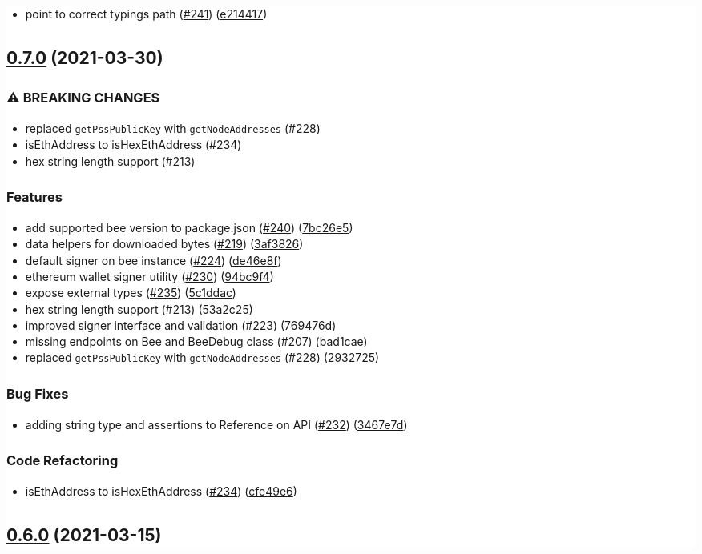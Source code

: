 * point to correct typings path ([#241](https://www.github.com/ethersphere/bee-js/issues/241)) ([e214417](https://www.github.com/ethersphere/bee-js/commit/e21441744dc6fea6025d0417121143817dd740df))

## [0.7.0](https://www.github.com/ethersphere/bee-js/compare/v0.6.0...v0.7.0) (2021-03-30)


### ⚠ BREAKING CHANGES

* replaced `getPssPublicKey` with `getNodeAddresses` (#228)
* isEthAddress to isHexEthAddress (#234)
* hex string length support (#213)

### Features

* add supported bee version to package.json ([#240](https://www.github.com/ethersphere/bee-js/issues/240)) ([7bc26e5](https://www.github.com/ethersphere/bee-js/commit/7bc26e51ecdf79f52afeb1d424bb26567bd1c9c3))
* data helpers for downloaded bytes ([#219](https://www.github.com/ethersphere/bee-js/issues/219)) ([3af3826](https://www.github.com/ethersphere/bee-js/commit/3af3826a4f2343e0cd7ae37094c286dc261a6e4b))
* default signer on bee instance ([#224](https://www.github.com/ethersphere/bee-js/issues/224)) ([de46e8f](https://www.github.com/ethersphere/bee-js/commit/de46e8f0f6ffab2a1e096390bb656aa8e0e86bbd))
* ethereum wallet signer utility ([#230](https://www.github.com/ethersphere/bee-js/issues/230)) ([94bc9f4](https://www.github.com/ethersphere/bee-js/commit/94bc9f44b3be68529c32741a37403d9e83efd425))
* expose external types ([#235](https://www.github.com/ethersphere/bee-js/issues/235)) ([5c1ddac](https://www.github.com/ethersphere/bee-js/commit/5c1ddac74064109d9eeb2459a049ad4d7100aaba))
* hex string length support ([#213](https://www.github.com/ethersphere/bee-js/issues/213)) ([53a2c25](https://www.github.com/ethersphere/bee-js/commit/53a2c255620a029d18228708b5967337a025bd11))
* improved signer interface and validation ([#223](https://www.github.com/ethersphere/bee-js/issues/223)) ([769476d](https://www.github.com/ethersphere/bee-js/commit/769476d3a43e7f1e001a34396d90ad76e95e7c45))
* missing endpoints on Bee and BeeDebug class ([#207](https://www.github.com/ethersphere/bee-js/issues/207)) ([bad1cae](https://www.github.com/ethersphere/bee-js/commit/bad1cae41973ce213b1ed8203a5b34a6c742a8ea))
* replaced `getPssPublicKey` with `getNodeAddresses` ([#228](https://www.github.com/ethersphere/bee-js/issues/228)) ([2932725](https://www.github.com/ethersphere/bee-js/commit/29327252624c9ec58082dba4729663079a3608ae))


### Bug Fixes

* adding string type and assertions to Reference on API ([#232](https://www.github.com/ethersphere/bee-js/issues/232)) ([3467e7d](https://www.github.com/ethersphere/bee-js/commit/3467e7d441a86966638ea2220ff7b6c54e66dcf8))


### Code Refactoring

* isEthAddress to isHexEthAddress ([#234](https://www.github.com/ethersphere/bee-js/issues/234)) ([cfe49e6](https://www.github.com/ethersphere/bee-js/commit/cfe49e60d129f99d76d8c1c0d9d648b9aec18957))

## [0.6.0](https://www.github.com/ethersphere/bee-js/compare/v0.5.1...v0.6.0) (2021-03-15)
